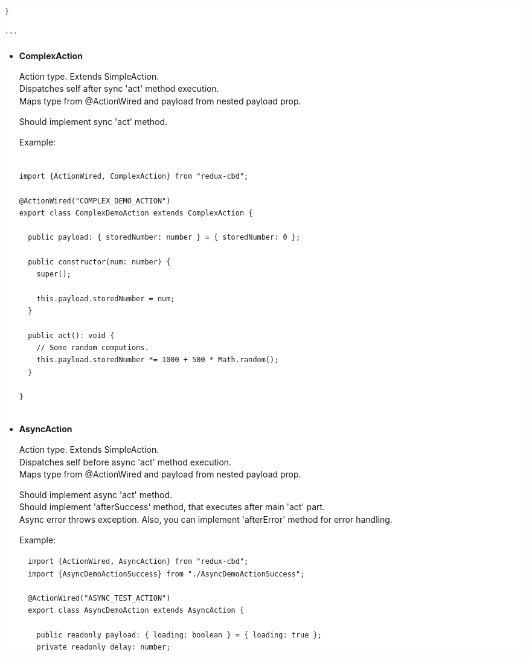     }

    ```
  
  - <b> ComplexAction </b>
  
    Action type. Extends SimpleAction.  <br/>
    Dispatches self after sync 'act' method execution. <br/>
    Maps type from @ActionWired and payload from nested payload prop. <br/>
    
    Should implement sync 'act' method. <br/>
    
     Example:

      ```
      
      import {ActionWired, ComplexAction} from "redux-cbd";

      @ActionWired("COMPLEX_DEMO_ACTION")
      export class ComplexDemoAction extends ComplexAction {

        public payload: { storedNumber: number } = { storedNumber: 0 };

        public constructor(num: number) {
          super();

          this.payload.storedNumber = num;
        }

        public act(): void {
          // Some random computions.
          this.payload.storedNumber *= 1000 + 500 * Math.random();
        }

      }

    
    ```
    
  - <b> AsyncAction </b>
    
    Action type. Extends SimpleAction. <br/>
    Dispatches self before async 'act' method execution. <br/>
    Maps type from @ActionWired and payload from nested payload prop. <br/>
    
    Should implement async 'act' method. <br/>
    Should implement 'afterSuccess' method, that executes after main 'act' part. <br/>
    Async error throws exception. Also, you can implement 'afterError' method for error handling.
  
    Example:

    ```
      import {ActionWired, AsyncAction} from "redux-cbd";
      import {AsyncDemoActionSuccess} from "./AsyncDemoActionSuccess";

      @ActionWired("ASYNC_TEST_ACTION")
      export class AsyncDemoAction extends AsyncAction {

        public readonly payload: { loading: boolean } = { loading: true };
        private readonly delay: number;

